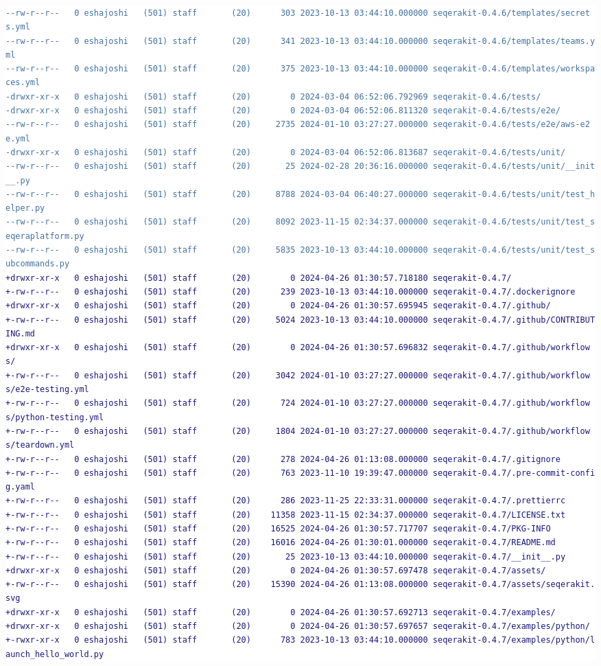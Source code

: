 ```diff
--rw-r--r--   0 eshajoshi   (501) staff       (20)      303 2023-10-13 03:44:10.000000 seqerakit-0.4.6/templates/secrets.yml
--rw-r--r--   0 eshajoshi   (501) staff       (20)      341 2023-10-13 03:44:10.000000 seqerakit-0.4.6/templates/teams.yml
--rw-r--r--   0 eshajoshi   (501) staff       (20)      375 2023-10-13 03:44:10.000000 seqerakit-0.4.6/templates/workspaces.yml
-drwxr-xr-x   0 eshajoshi   (501) staff       (20)        0 2024-03-04 06:52:06.792969 seqerakit-0.4.6/tests/
-drwxr-xr-x   0 eshajoshi   (501) staff       (20)        0 2024-03-04 06:52:06.811320 seqerakit-0.4.6/tests/e2e/
--rw-r--r--   0 eshajoshi   (501) staff       (20)     2735 2024-01-10 03:27:27.000000 seqerakit-0.4.6/tests/e2e/aws-e2e.yml
-drwxr-xr-x   0 eshajoshi   (501) staff       (20)        0 2024-03-04 06:52:06.813687 seqerakit-0.4.6/tests/unit/
--rw-r--r--   0 eshajoshi   (501) staff       (20)       25 2024-02-28 20:36:16.000000 seqerakit-0.4.6/tests/unit/__init__.py
--rw-r--r--   0 eshajoshi   (501) staff       (20)     8788 2024-03-04 06:40:27.000000 seqerakit-0.4.6/tests/unit/test_helper.py
--rw-r--r--   0 eshajoshi   (501) staff       (20)     8092 2023-11-15 02:34:37.000000 seqerakit-0.4.6/tests/unit/test_seqeraplatform.py
--rw-r--r--   0 eshajoshi   (501) staff       (20)     5835 2023-10-13 03:44:10.000000 seqerakit-0.4.6/tests/unit/test_subcommands.py
+drwxr-xr-x   0 eshajoshi   (501) staff       (20)        0 2024-04-26 01:30:57.718180 seqerakit-0.4.7/
+-rw-r--r--   0 eshajoshi   (501) staff       (20)      239 2023-10-13 03:44:10.000000 seqerakit-0.4.7/.dockerignore
+drwxr-xr-x   0 eshajoshi   (501) staff       (20)        0 2024-04-26 01:30:57.695945 seqerakit-0.4.7/.github/
+-rw-r--r--   0 eshajoshi   (501) staff       (20)     5024 2023-10-13 03:44:10.000000 seqerakit-0.4.7/.github/CONTRIBUTING.md
+drwxr-xr-x   0 eshajoshi   (501) staff       (20)        0 2024-04-26 01:30:57.696832 seqerakit-0.4.7/.github/workflows/
+-rw-r--r--   0 eshajoshi   (501) staff       (20)     3042 2024-01-10 03:27:27.000000 seqerakit-0.4.7/.github/workflows/e2e-testing.yml
+-rw-r--r--   0 eshajoshi   (501) staff       (20)      724 2024-01-10 03:27:27.000000 seqerakit-0.4.7/.github/workflows/python-testing.yml
+-rw-r--r--   0 eshajoshi   (501) staff       (20)     1804 2024-01-10 03:27:27.000000 seqerakit-0.4.7/.github/workflows/teardown.yml
+-rw-r--r--   0 eshajoshi   (501) staff       (20)      278 2024-04-26 01:13:08.000000 seqerakit-0.4.7/.gitignore
+-rw-r--r--   0 eshajoshi   (501) staff       (20)      763 2023-11-10 19:39:47.000000 seqerakit-0.4.7/.pre-commit-config.yaml
+-rw-r--r--   0 eshajoshi   (501) staff       (20)      286 2023-11-25 22:33:31.000000 seqerakit-0.4.7/.prettierrc
+-rw-r--r--   0 eshajoshi   (501) staff       (20)    11358 2023-11-15 02:34:37.000000 seqerakit-0.4.7/LICENSE.txt
+-rw-r--r--   0 eshajoshi   (501) staff       (20)    16525 2024-04-26 01:30:57.717707 seqerakit-0.4.7/PKG-INFO
+-rw-r--r--   0 eshajoshi   (501) staff       (20)    16016 2024-04-26 01:30:01.000000 seqerakit-0.4.7/README.md
+-rw-r--r--   0 eshajoshi   (501) staff       (20)       25 2023-10-13 03:44:10.000000 seqerakit-0.4.7/__init__.py
+drwxr-xr-x   0 eshajoshi   (501) staff       (20)        0 2024-04-26 01:30:57.697478 seqerakit-0.4.7/assets/
+-rw-r--r--   0 eshajoshi   (501) staff       (20)    15390 2024-04-26 01:13:08.000000 seqerakit-0.4.7/assets/seqerakit.svg
+drwxr-xr-x   0 eshajoshi   (501) staff       (20)        0 2024-04-26 01:30:57.692713 seqerakit-0.4.7/examples/
+drwxr-xr-x   0 eshajoshi   (501) staff       (20)        0 2024-04-26 01:30:57.697657 seqerakit-0.4.7/examples/python/
+-rwxr-xr-x   0 eshajoshi   (501) staff       (20)      783 2023-10-13 03:44:10.000000 seqerakit-0.4.7/examples/python/launch_hello_world.py
```